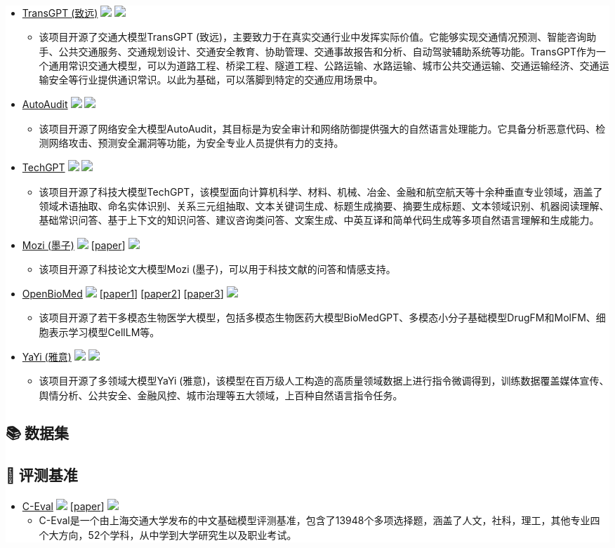 - [TransGPT (致远)](https://github.com/DUOMO/TransGPT)
  ![](https://img.shields.io/github/stars/DUOMO/TransGPT.svg?style=social)
  ![](https://img.shields.io/badge/交通-blue) 
  - 该项目开源了交通大模型TransGPT (致远)，主要致力于在真实交通行业中发挥实际价值。它能够实现交通情况预测、智能咨询助手、公共交通服务、交通规划设计、交通安全教育、协助管理、交通事故报告和分析、自动驾驶辅助系统等功能。TransGPT作为一个通用常识交通大模型，可以为道路工程、桥梁工程、隧道工程、公路运输、水路运输、城市公共交通运输、交通运输经济、交通运输安全等行业提供通识常识。以此为基础，可以落脚到特定的交通应用场景中。

- [AutoAudit](https://github.com/ddzipp/AutoAudit)
  ![](https://img.shields.io/github/stars/ddzipp/AutoAudit.svg?style=social)
  ![](https://img.shields.io/badge/安全-blue) 
  - 该项目开源了网络安全大模型AutoAudit，其目标是为安全审计和网络防御提供强大的自然语言处理能力。它具备分析恶意代码、检测网络攻击、预测安全漏洞等功能，为安全专业人员提供有力的支持。

- [TechGPT](https://github.com/neukg/TechGPT)
  ![](https://img.shields.io/github/stars/neukg/TechGPT.svg?style=social)
  ![](https://img.shields.io/badge/科技-blue) 
  - 该项目开源了科技大模型TechGPT，该模型面向计算机科学、材料、机械、冶金、金融和航空航天等十余种垂直专业领域，涵盖了领域术语抽取、命名实体识别、关系三元组抽取、文本关键词生成、标题生成摘要、摘要生成标题、文本领域识别、机器阅读理解、基础常识问答、基于上下文的知识问答、建议咨询类问答、文案生成、中英互译和简单代码生成等多项自然语言理解和生成能力。

- [Mozi (墨子)](https://github.com/gmftbyGMFTBY/science-llm)
  ![](https://img.shields.io/github/stars/gmftbyGMFTBY/science-llm.svg?style=social)
  [[paper](https://github.com/gmftbyGMFTBY/science-llm/blob/main/asset/mozi_technical_report.pdf)]
  ![](https://img.shields.io/badge/科技-blue) 
  - 该项目开源了科技论文大模型Mozi (墨子)，可以用于科技文献的问答和情感支持。

- [OpenBioMed](https://github.com/PharMolix/OpenBioMed)
  ![](https://img.shields.io/github/stars/PharMolix/OpenBioMed.svg?style=social)
  [[paper1](https://arxiv.org/abs/2308.09442)]
  [[paper2](https://arxiv.org/abs/2307.09484)]
  [[paper3](https://arxiv.org/abs/2306.04371)]
  ![](https://img.shields.io/badge/生物医学-blue) 
  - 该项目开源了若干多模态生物医学大模型，包括多模态生物医药大模型BioMedGPT、多模态小分子基础模型DrugFM和MolFM、细胞表示学习模型CellLM等。

- [YaYi (雅意)](https://github.com/wenge-research/YaYi)
  ![](https://img.shields.io/github/stars/wenge-research/YaYi.svg?style=social)
  ![](https://img.shields.io/badge/多领域-blue) 
  - 该项目开源了多领域大模型YaYi (雅意)，该模型在百万级人工构造的高质量领域数据上进行指令微调得到，训练数据覆盖媒体宣传、舆情分析、公共安全、金融风控、城市治理等五大领域，上百种自然语言指令任务。

## 📚 数据集

## 📏 评测基准

- [C-Eval](https://github.com/SJTU-LIT/ceval)
  ![](https://img.shields.io/github/stars/SJTU-LIT/ceval.svg?style=social)
  [[paper](https://arxiv.org/abs/2305.08322)]
  ![](https://img.shields.io/badge/多学科-blue) 
  - C-Eval是一个由上海交通大学发布的中文基础模型评测基准，包含了13948个多项选择题，涵盖了人文，社科，理工，其他专业四个大方向，52个学科，从中学到大学研究生以及职业考试。
